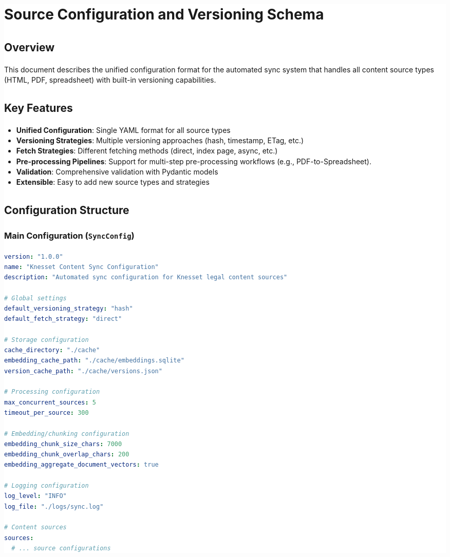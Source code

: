 # Source Configuration and Versioning Schema

## Overview

This document describes the unified configuration format for the automated sync system that handles all content source types (HTML, PDF, spreadsheet) with built-in versioning capabilities.

## Key Features

- **Unified Configuration**: Single YAML format for all source types
- **Versioning Strategies**: Multiple versioning approaches (hash, timestamp, ETag, etc.)
- **Fetch Strategies**: Different fetching methods (direct, index page, async, etc.)
- **Pre-processing Pipelines**: Support for multi-step pre-processing workflows (e.g., PDF-to-Spreadsheet).
- **Validation**: Comprehensive validation with Pydantic models
- **Extensible**: Easy to add new source types and strategies

## Configuration Structure

### Main Configuration (`SyncConfig`)

```yaml
version: "1.0.0"
name: "Knesset Content Sync Configuration"
description: "Automated sync configuration for Knesset legal content sources"

# Global settings
default_versioning_strategy: "hash"
default_fetch_strategy: "direct"

# Storage configuration
cache_directory: "./cache"
embedding_cache_path: "./cache/embeddings.sqlite"
version_cache_path: "./cache/versions.json"

# Processing configuration
max_concurrent_sources: 5
timeout_per_source: 300

# Embedding/chunking configuration
embedding_chunk_size_chars: 7000
embedding_chunk_overlap_chars: 200
embedding_aggregate_document_vectors: true

# Logging configuration
log_level: "INFO"
log_file: "./logs/sync.log"

# Content sources
sources:
  # ... source configurations
```
